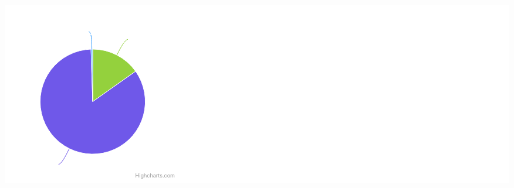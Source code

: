 <svg xmlns:xlink="http://www.w3.org/1999/xlink" version="1.1" class="highcharts-root" style="font-family:;font-size:12px;" xmlns="http://www.w3.org/2000/svg" width="300" height="300" viewBox="0 0 300 300"><desc>Created with Highcharts 9.1.0</desc><defs><clipPath id="highcharts-7cbwwdf-352-"><rect x="0" y="0" width="280" height="239" fill="none"></rect></clipPath></defs><rect fill="none" class="highcharts-background" x="0" y="0" width="300" height="300" rx="0" ry="0"></rect><rect fill="none" class="highcharts-plot-background" x="10" y="46" width="280" height="239"></rect><g class="highcharts-pane-group" data-z-index="0"></g><rect fill="none" class="highcharts-plot-border" data-z-index="1" x="10" y="46" width="280" height="239"></rect><g class="highcharts-series-group" data-z-index="3"><g class="highcharts-series highcharts-series-0 highcharts-pie-series" data-z-index="0.1" opacity="1" transform="translate(10,46) scale(1 1)"><path fill="#94d13d" d="M 139.9817508809489 29.900001858428297 A 89.6 89.6 0 0 1 213.0793635782946 67.65825409005373 L 140 119.5 A 0 0 0 0 0 140 119.5 Z" transform="translate(0,0)" stroke="#ffffff" stroke-width="1" opacity="1" stroke-linejoin="round" class="highcharts-point highcharts-color-0"></path><path fill="#6f58e9" d="M 213.1311687758855 67.73135936232293 A 89.6 89.6 0 1 1 137.09845472872865 29.946993154675354 L 140 119.5 A 0 0 0 1 0 140 119.5 Z" transform="translate(0,0)" stroke="#ffffff" stroke-width="1" opacity="1" stroke-linejoin="round" class="highcharts-point highcharts-color-1"></path><path fill="#2d99fe" d="M 137.18800917142104 29.94413638638737 A 89.6 89.6 0 0 1 139.8755473975488 29.900086431125715 L 140 119.5 A 0 0 0 0 0 140 119.5 Z" transform="translate(0,0)" stroke="#ffffff" stroke-width="1" opacity="1" stroke-linejoin="round" class="highcharts-point highcharts-color-2"></path></g><g class="highcharts-markers highcharts-series-0 highcharts-pie-series" data-z-index="0.1" opacity="1" transform="translate(10,46) scale(1 1)"></g></g><text x="150" text-anchor="middle" class="highcharts-title" data-z-index="4" style="color:white;font-size:18px;fill:white;" y="24">R740</text><text x="150" text-anchor="middle" class="highcharts-subtitle" data-z-index="4" style="color:#666666;fill:#666666;" y="45"></text><text x="10" text-anchor="start" class="highcharts-caption" data-z-index="4" style="color:#666666;fill:#666666;" y="297"></text><g class="highcharts-data-labels highcharts-series-0 highcharts-pie-series" data-z-index="6" opacity="1" transform="translate(10,46) scale(1 1)"><path fill="none" class="highcharts-data-label-connector highcharts-color-0" stroke="#94d13d" stroke-width="1" d="M 199.9608069431478 13.276322318618455 C 194.9608069431478 13.276322318618455 186.68911359050014 29.26316344123441 183.93188247295092 34.59211048210639 L 181.1746513554017 39.92105752297837"></path><path fill="none" class="highcharts-data-label-connector highcharts-color-1" stroke="#6f58e9" stroke-width="1" d="M 81.70686973670081 226.57008109989934 C 86.70686973670081 226.57008109989934 94.72757496027425 210.45585484740616 97.40114336813207 205.08444609657508 L 100.07471177598988 199.713037345744"></path><path fill="none" class="highcharts-data-label-connector highcharts-color-2" stroke="#2d99fe" stroke-width="1" d="M 133.1298849080418 0 C 138.1298849080418 0 138.41134035666448 17.912421229081183 138.50515883953864 23.91168769193072 L 138.5989773224128 29.910954154780256"></path><g class="highcharts-label highcharts-data-label highcharts-data-label-color-0" data-z-index="1" style="cursor:pointer;" transform="translate(205,3)"><text x="5" data-z-index="1" y="16" style="color:white;font-size:11px;font-weight:bold;fill:white;"><title>Manufacturing: 15.2 %</title><tspan style="font-weight:bold;">Manufact.</tspan>: 15.2 %</text></g><g class="highcharts-label highcharts-data-label highcharts-data-label-color-1" data-z-index="1" style="cursor:pointer;" transform="translate(3,217)"><text x="5" data-z-index="1" y="16" style="color:white;font-size:11px;font-weight:bold;fill:white;"><tspan style="font-weight:bold;">Use</tspan>: 84.3 %</text></g><g class="highcharts-label highcharts-data-label highcharts-data-label-color-2" data-z-index="1" style="cursor:pointer;" transform="translate(46,-10)"><text x="5" data-z-index="1" y="16" style="color:white;font-size:11px;font-weight:bold;fill:white;"><tspan style="font-weight:bold;">Transp. | EoL</tspan>:<tspan dy="14" x="5"></tspan>0.5 %</text></g></g><g class="highcharts-legend" data-z-index="7"><rect fill="none" class="highcharts-legend-box" rx="0" ry="0" x="0" y="0" width="8" height="8" visibility="hidden"></rect><g data-z-index="1"><g></g></g></g><text x="290" class="highcharts-credits" text-anchor="end" data-z-index="8" style="cursor:pointer;color:#999999;font-size:9px;fill:#999999;" y="295">Highcharts.com</text></svg>